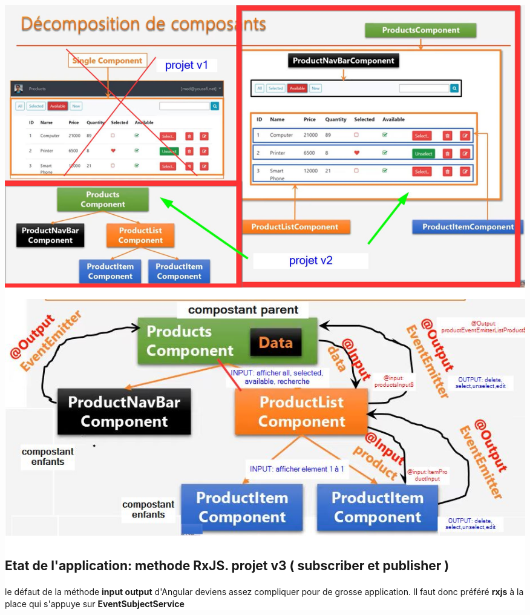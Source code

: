 ![](doc/images/composants.jpg)

![](doc/images/inputoutput0.jpg)


## Etat de l'application: methode RxJS.  projet v3  ( subscriber et publisher )
le défaut de la méthode **input output** d'Angular deviens assez compliquer pour de grosse application. Il faut donc préféré **rxjs** à la place qui s'appuye sur **EventSubjectService**
